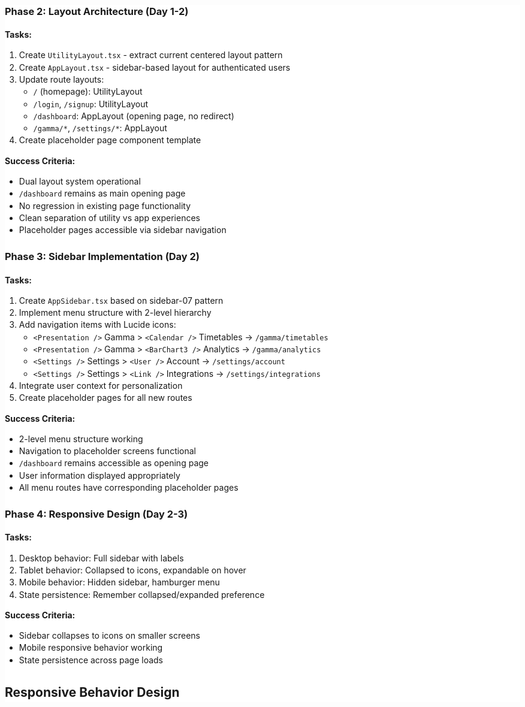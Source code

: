 ### Phase 2: Layout Architecture (Day 1-2)
**Tasks:**
1. Create `UtilityLayout.tsx` - extract current centered layout pattern
2. Create `AppLayout.tsx` - sidebar-based layout for authenticated users
3. Update route layouts:
   - `/` (homepage): UtilityLayout
   - `/login`, `/signup`: UtilityLayout
   - `/dashboard`: AppLayout (opening page, no redirect)
   - `/gamma/*`, `/settings/*`: AppLayout
4. Create placeholder page component template

**Success Criteria:**
- Dual layout system operational
- `/dashboard` remains as main opening page
- No regression in existing page functionality
- Clean separation of utility vs app experiences
- Placeholder pages accessible via sidebar navigation

### Phase 3: Sidebar Implementation (Day 2)
**Tasks:**
1. Create `AppSidebar.tsx` based on sidebar-07 pattern
2. Implement menu structure with 2-level hierarchy
3. Add navigation items with Lucide icons:
   - `<Presentation />` Gamma > `<Calendar />` Timetables → `/gamma/timetables`
   - `<Presentation />` Gamma > `<BarChart3 />` Analytics → `/gamma/analytics`  
   - `<Settings />` Settings > `<User />` Account → `/settings/account`
   - `<Settings />` Settings > `<Link />` Integrations → `/settings/integrations`
4. Integrate user context for personalization
5. Create placeholder pages for all new routes

**Success Criteria:**
- 2-level menu structure working
- Navigation to placeholder screens functional
- `/dashboard` remains accessible as opening page
- User information displayed appropriately
- All menu routes have corresponding placeholder pages

### Phase 4: Responsive Design (Day 2-3)
**Tasks:**
1. Desktop behavior: Full sidebar with labels
2. Tablet behavior: Collapsed to icons, expandable on hover
3. Mobile behavior: Hidden sidebar, hamburger menu
4. State persistence: Remember collapsed/expanded preference

**Success Criteria:**
- Sidebar collapses to icons on smaller screens
- Mobile responsive behavior working
- State persistence across page loads

## Responsive Behavior Design
